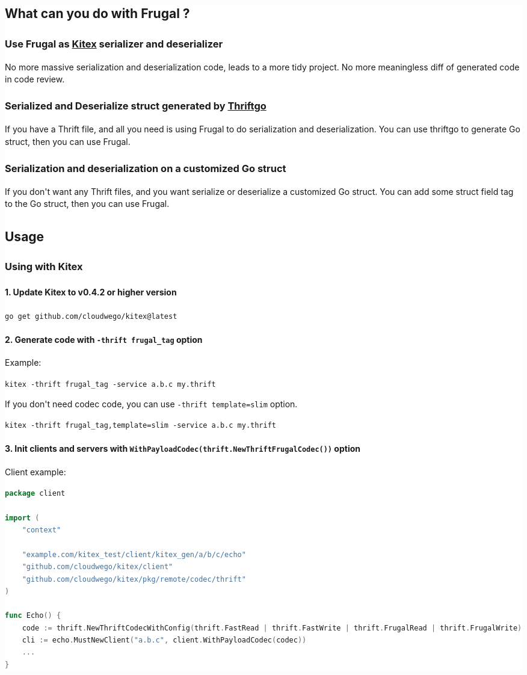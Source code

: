 ## What can you do with Frugal ?

### Use Frugal as [Kitex](https://github.com/cloudwego/kitex) serializer and deserializer

No more massive serialization and deserialization code, leads to a more tidy project. No more meaningless diff of generated code in code review.

### Serialized and Deserialize struct generated by [Thriftgo](https://github.com/cloudwego/thriftgo)

If you have a Thrift file, and all you need is using Frugal to do serialization and deserialization. You can use thriftgo to generate Go struct, then you can use Frugal.

### Serialization and deserialization on a customized Go struct

If you don't want any Thrift files, and you want serialize or deserialize a customized Go struct. You can add some struct field tag to the Go struct, then you can use Frugal.

## Usage

### Using with Kitex

#### 1. Update Kitex to v0.4.2 or higher version

```shell
go get github.com/cloudwego/kitex@latest
```

#### 2. Generate code with `-thrift frugal_tag` option

Example:

```shell
kitex -thrift frugal_tag -service a.b.c my.thrift
```

If you don't need codec code, you can use `-thrift template=slim` option.

```shell
kitex -thrift frugal_tag,template=slim -service a.b.c my.thrift
```

#### 3. Init clients and servers with `WithPayloadCodec(thrift.NewThriftFrugalCodec())` option

Client example:

```go
package client

import (
    "context"

    "example.com/kitex_test/client/kitex_gen/a/b/c/echo"
    "github.com/cloudwego/kitex/client"
    "github.com/cloudwego/kitex/pkg/remote/codec/thrift"
)

func Echo() {
    code := thrift.NewThriftCodecWithConfig(thrift.FastRead | thrift.FastWrite | thrift.FrugalRead | thrift.FrugalWrite)
    cli := echo.MustNewClient("a.b.c", client.WithPayloadCodec(codec))
    ...
}
```